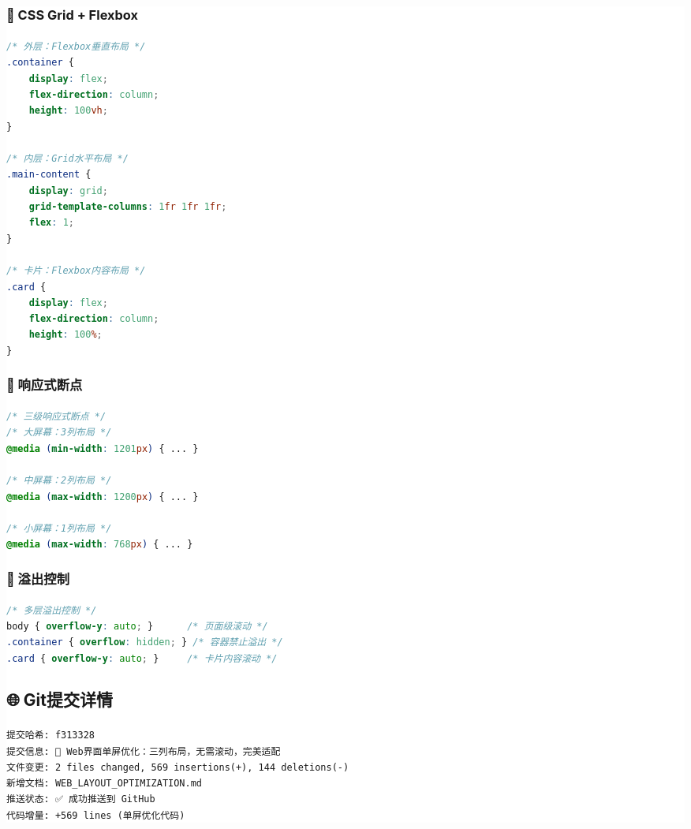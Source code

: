 ### 🎨 CSS Grid + Flexbox
```css
/* 外层：Flexbox垂直布局 */
.container {
    display: flex;
    flex-direction: column;
    height: 100vh;
}

/* 内层：Grid水平布局 */
.main-content {
    display: grid;
    grid-template-columns: 1fr 1fr 1fr;
    flex: 1;
}

/* 卡片：Flexbox内容布局 */
.card {
    display: flex;
    flex-direction: column;
    height: 100%;
}
```

### 📱 响应式断点
```css
/* 三级响应式断点 */
/* 大屏幕：3列布局 */
@media (min-width: 1201px) { ... }

/* 中屏幕：2列布局 */
@media (max-width: 1200px) { ... }

/* 小屏幕：1列布局 */
@media (max-width: 768px) { ... }
```

### 🎯 溢出控制
```css
/* 多层溢出控制 */
body { overflow-y: auto; }      /* 页面级滚动 */
.container { overflow: hidden; } /* 容器禁止溢出 */
.card { overflow-y: auto; }     /* 卡片内容滚动 */
```

## 🌐 Git提交详情

```
提交哈希: f313328
提交信息: 📱 Web界面单屏优化：三列布局，无需滚动，完美适配
文件变更: 2 files changed, 569 insertions(+), 144 deletions(-)
新增文档: WEB_LAYOUT_OPTIMIZATION.md
推送状态: ✅ 成功推送到 GitHub
代码增量: +569 lines (单屏优化代码)
```
